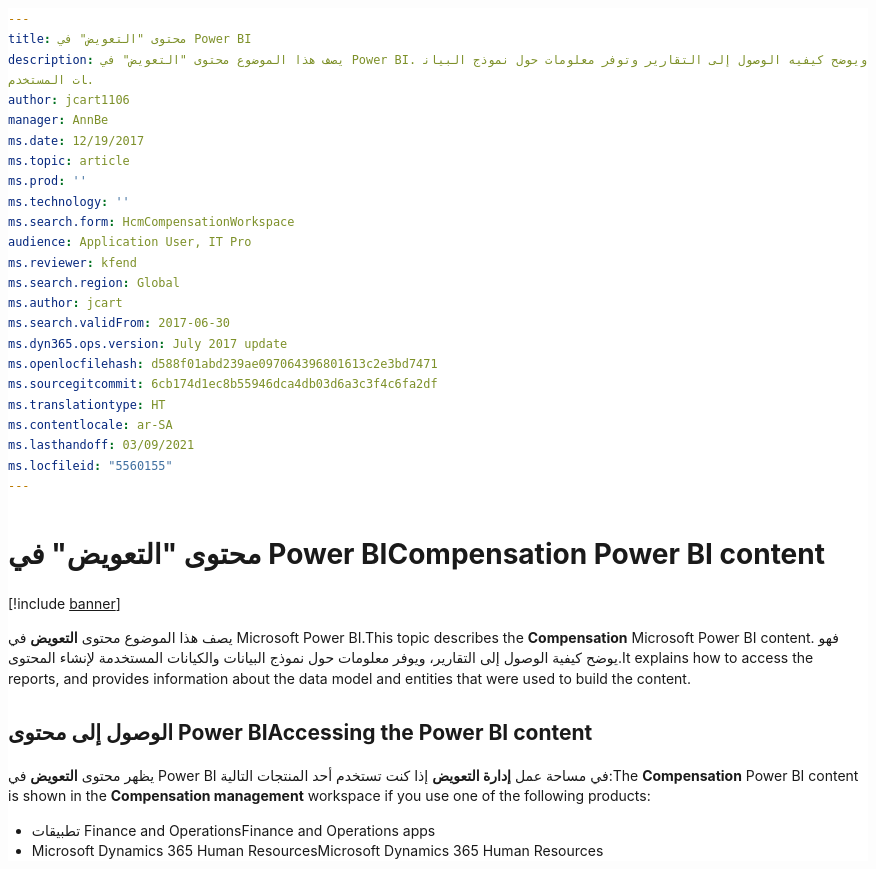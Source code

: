 ```yaml
---
title: محتوى "التعويض" في Power BI
description: يصف هذا الموضوع محتوى "التعويض" في Power BI. ويوضح كيفيه الوصول إلى التقارير وتوفر معلومات حول نموذج البيانات المستخدم.
author: jcart1106
manager: AnnBe
ms.date: 12/19/2017
ms.topic: article
ms.prod: ''
ms.technology: ''
ms.search.form: HcmCompensationWorkspace
audience: Application User, IT Pro
ms.reviewer: kfend
ms.search.region: Global
ms.author: jcart
ms.search.validFrom: 2017-06-30
ms.dyn365.ops.version: July 2017 update
ms.openlocfilehash: d588f01abd239ae097064396801613c2e3bd7471
ms.sourcegitcommit: 6cb174d1ec8b55946dca4db03d6a3c3f4c6fa2df
ms.translationtype: HT
ms.contentlocale: ar-SA
ms.lasthandoff: 03/09/2021
ms.locfileid: "5560155"
---
```

# <a name="compensation-power-bi-content"></a><span data-ttu-id="33225-104">محتوى "التعويض" في Power BI</span><span class="sxs-lookup"><span data-stu-id="33225-104">Compensation Power BI content</span></span>

[!include [banner](../includes/banner.md)]

<span data-ttu-id="33225-105">يصف هذا الموضوع محتوى **التعويض** في Microsoft Power BI.</span><span class="sxs-lookup"><span data-stu-id="33225-105">This topic describes the **Compensation** Microsoft Power BI content.</span></span> <span data-ttu-id="33225-106">فهو يوضح كيفية الوصول إلى التقارير، ويوفر معلومات حول نموذج البيانات والكيانات المستخدمة لإنشاء المحتوى.</span><span class="sxs-lookup"><span data-stu-id="33225-106">It explains how to access the reports, and provides information about the data model and entities that were used to build the content.</span></span>

## <a name="accessing-the-power-bi-content"></a><span data-ttu-id="33225-107">الوصول إلى محتوى Power BI</span><span class="sxs-lookup"><span data-stu-id="33225-107">Accessing the Power BI content</span></span>
<span data-ttu-id="33225-108">يظهر محتوى **التعويض** في Power BI في مساحة عمل **إدارة التعويض** إذا كنت تستخدم أحد المنتجات التالية:</span><span class="sxs-lookup"><span data-stu-id="33225-108">The **Compensation** Power BI content is shown in the **Compensation management** workspace if you use one of the following products:</span></span>

- <span data-ttu-id="33225-109">تطبيقات Finance and Operations</span><span class="sxs-lookup"><span data-stu-id="33225-109">Finance and Operations apps</span></span>
- <span data-ttu-id="33225-110">Microsoft Dynamics 365 Human Resources</span><span class="sxs-lookup"><span data-stu-id="33225-110">Microsoft Dynamics 365 Human Resources</span></span>
